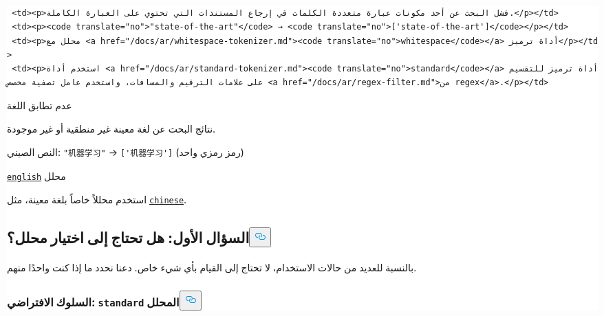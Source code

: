      <td><p>فشل البحث عن أحد مكونات عبارة متعددة الكلمات في إرجاع المستندات التي تحتوي على العبارة الكاملة.</p></td>
     <td><p><code translate="no">"state-of-the-art"</code> → <code translate="no">['state-of-the-art']</code></p></td>
     <td><p>محلل مع <a href="/docs/ar/whitespace-tokenizer.md"><code translate="no">whitespace</code></a> أداة ترميز</p></td>
     <td><p>استخدم أداة <a href="/docs/ar/standard-tokenizer.md"><code translate="no">standard</code></a> أداة ترميز للتقسيم على علامات الترقيم والمسافات، واستخدم عامل تصفية مخصص <a href="/docs/ar/regex-filter.md">من regex</a>.</p></td>
   </tr>
   <tr>
     <td><p>عدم تطابق اللغة</p></td>
     <td><p>نتائج البحث عن لغة معينة غير منطقية أو غير موجودة.</p></td>
     <td><p>النص الصيني: <code translate="no">"机器学习"</code> → <code translate="no">['机器学习']</code> (رمز رمزي واحد)</p></td>
     <td><p><a href="/docs/ar/english-analyzer.md"><code translate="no">english</code></a> محلل</p></td>
     <td><p>استخدم محللاً خاصاً بلغة معينة، مثل <a href="/docs/ar/chinese-analyzer.md"><code translate="no">chinese</code></a>.</p></td>
   </tr>
</table>
<h2 id="First-question-Do-you-need-to-choose-an-analyzer" class="common-anchor-header">السؤال الأول: هل تحتاج إلى اختيار محلل؟<button data-href="#First-question-Do-you-need-to-choose-an-analyzer" class="anchor-icon" translate="no">
      <svg translate="no"
        aria-hidden="true"
        focusable="false"
        height="20"
        version="1.1"
        viewBox="0 0 16 16"
        width="16"
      >
        <path
          fill="#0092E4"
          fill-rule="evenodd"
          d="M4 9h1v1H4c-1.5 0-3-1.69-3-3.5S2.55 3 4 3h4c1.45 0 3 1.69 3 3.5 0 1.41-.91 2.72-2 3.25V8.59c.58-.45 1-1.27 1-2.09C10 5.22 8.98 4 8 4H4c-.98 0-2 1.22-2 2.5S3 9 4 9zm9-3h-1v1h1c1 0 2 1.22 2 2.5S13.98 12 13 12H9c-.98 0-2-1.22-2-2.5 0-.83.42-1.64 1-2.09V6.25c-1.09.53-2 1.84-2 3.25C6 11.31 7.55 13 9 13h4c1.45 0 3-1.69 3-3.5S14.5 6 13 6z"
        ></path>
      </svg>
    </button></h2><p>بالنسبة للعديد من حالات الاستخدام، لا تحتاج إلى القيام بأي شيء خاص. دعنا نحدد ما إذا كنت واحدًا منهم.</p>
<h3 id="Default-behavior-standard-analyzer" class="common-anchor-header">السلوك الافتراضي: <code translate="no">standard</code> المحلل<button data-href="#Default-behavior-standard-analyzer" class="anchor-icon" translate="no">
      <svg translate="no"
        aria-hidden="true"
        focusable="false"
        height="20"
        version="1.1"
        viewBox="0 0 16 16"
        width="16"
      >
        <path
          fill="#0092E4"
          fill-rule="evenodd"
          d="M4 9h1v1H4c-1.5 0-3-1.69-3-3.5S2.55 3 4 3h4c1.45 0 3 1.69 3 3.5 0 1.41-.91 2.72-2 3.25V8.59c.58-.45 1-1.27 1-2.09C10 5.22 8.98 4 8 4H4c-.98 0-2 1.22-2 2.5S3 9 4 9zm9-3h-1v1h1c1 0 2 1.22 2 2.5S13.98 12 13 12H9c-.98 0-2-1.22-2-2.5 0-.83.42-1.64 1-2.09V6.25c-1.09.53-2 1.84-2 3.25C6 11.31 7.55 13 9 13h4c1.45 0 3-1.69 3-3.5S14.5 6 13 6z"
        ></path>
      </svg>